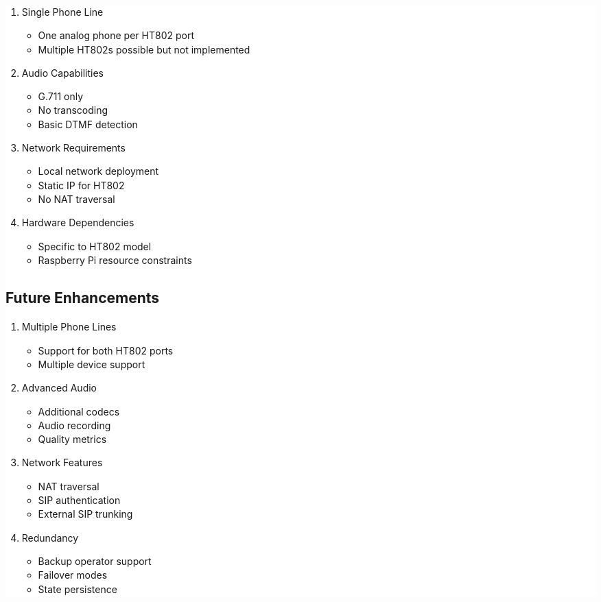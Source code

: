 1. Single Phone Line
   - One analog phone per HT802 port
   - Multiple HT802s possible but not implemented

2. Audio Capabilities
   - G.711 only
   - No transcoding
   - Basic DTMF detection

3. Network Requirements
   - Local network deployment
   - Static IP for HT802
   - No NAT traversal

4. Hardware Dependencies
   - Specific to HT802 model
   - Raspberry Pi resource constraints

## Future Enhancements

1. Multiple Phone Lines
   - Support for both HT802 ports
   - Multiple device support

2. Advanced Audio
   - Additional codecs
   - Audio recording
   - Quality metrics

3. Network Features
   - NAT traversal
   - SIP authentication
   - External SIP trunking

4. Redundancy
   - Backup operator support
   - Failover modes
   - State persistence